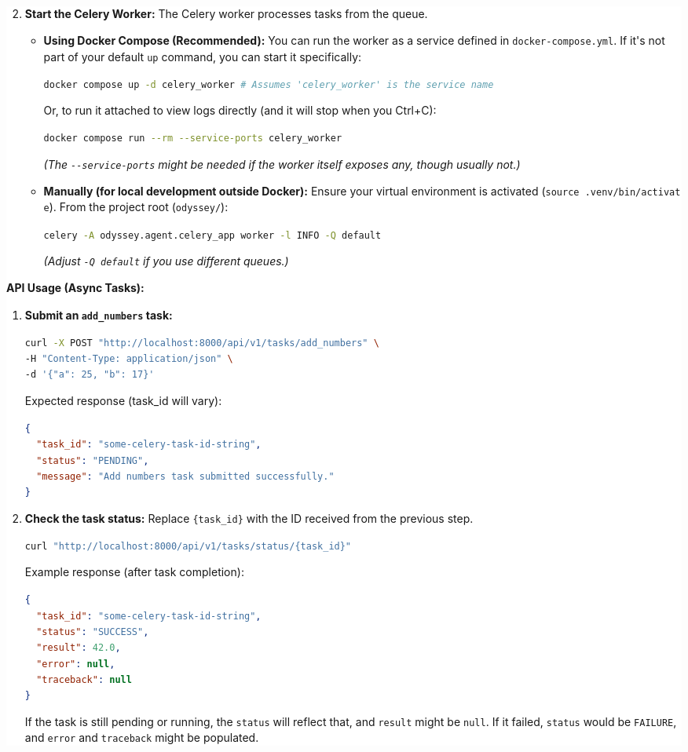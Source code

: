 2.  **Start the Celery Worker:**
    The Celery worker processes tasks from the queue.
    *   **Using Docker Compose (Recommended):**
        You can run the worker as a service defined in `docker-compose.yml`. If it's not part of your default `up` command, you can start it specifically:
        ```bash
        docker compose up -d celery_worker # Assumes 'celery_worker' is the service name
        ```
        Or, to run it attached to view logs directly (and it will stop when you Ctrl+C):
        ```bash
        docker compose run --rm --service-ports celery_worker
        ```
        *(The `--service-ports` might be needed if the worker itself exposes any, though usually not.)*

    *   **Manually (for local development outside Docker):**
        Ensure your virtual environment is activated (`source .venv/bin/activate`).
        From the project root (`odyssey/`):
        ```bash
        celery -A odyssey.agent.celery_app worker -l INFO -Q default
        ```
        *(Adjust `-Q default` if you use different queues.)*

**API Usage (Async Tasks):**

1.  **Submit an `add_numbers` task:**
    ```bash
    curl -X POST "http://localhost:8000/api/v1/tasks/add_numbers" \
    -H "Content-Type: application/json" \
    -d '{"a": 25, "b": 17}'
    ```
    Expected response (task_id will vary):
    ```json
    {
      "task_id": "some-celery-task-id-string",
      "status": "PENDING",
      "message": "Add numbers task submitted successfully."
    }
    ```

2.  **Check the task status:**
    Replace `{task_id}` with the ID received from the previous step.
    ```bash
    curl "http://localhost:8000/api/v1/tasks/status/{task_id}"
    ```
    Example response (after task completion):
    ```json
    {
      "task_id": "some-celery-task-id-string",
      "status": "SUCCESS",
      "result": 42.0,
      "error": null,
      "traceback": null
    }
    ```
    If the task is still pending or running, the `status` will reflect that, and `result` might be `null`. If it failed, `status` would be `FAILURE`, and `error` and `traceback` might be populated.
